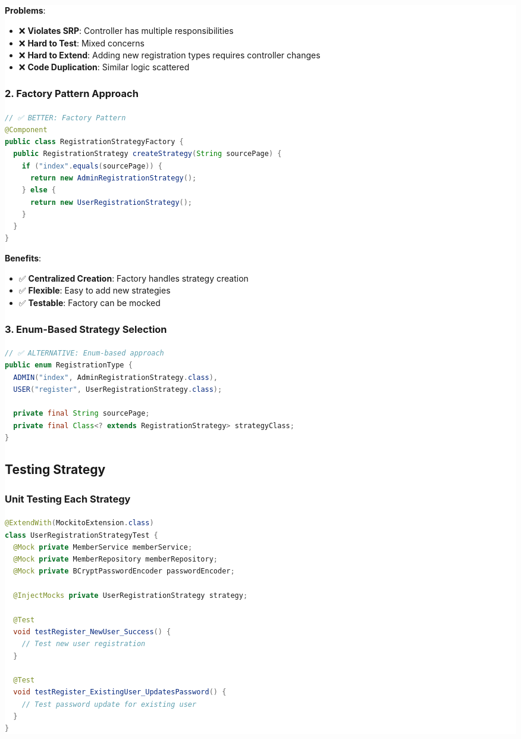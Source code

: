 **Problems**:
- ❌ **Violates SRP**: Controller has multiple responsibilities
- ❌ **Hard to Test**: Mixed concerns
- ❌ **Hard to Extend**: Adding new registration types requires controller changes
- ❌ **Code Duplication**: Similar logic scattered

### **2. Factory Pattern Approach**
```java
// ✅ BETTER: Factory Pattern
@Component
public class RegistrationStrategyFactory {
  public RegistrationStrategy createStrategy(String sourcePage) {
    if ("index".equals(sourcePage)) {
      return new AdminRegistrationStrategy();
    } else {
      return new UserRegistrationStrategy();
    }
  }
}
```

**Benefits**:
- ✅ **Centralized Creation**: Factory handles strategy creation
- ✅ **Flexible**: Easy to add new strategies
- ✅ **Testable**: Factory can be mocked

### **3. Enum-Based Strategy Selection**
```java
// ✅ ALTERNATIVE: Enum-based approach
public enum RegistrationType {
  ADMIN("index", AdminRegistrationStrategy.class),
  USER("register", UserRegistrationStrategy.class);
  
  private final String sourcePage;
  private final Class<? extends RegistrationStrategy> strategyClass;
}
```

## Testing Strategy

### **Unit Testing Each Strategy**
```java
@ExtendWith(MockitoExtension.class)
class UserRegistrationStrategyTest {
  @Mock private MemberService memberService;
  @Mock private MemberRepository memberRepository;
  @Mock private BCryptPasswordEncoder passwordEncoder;
  
  @InjectMocks private UserRegistrationStrategy strategy;
  
  @Test
  void testRegister_NewUser_Success() {
    // Test new user registration
  }
  
  @Test
  void testRegister_ExistingUser_UpdatesPassword() {
    // Test password update for existing user
  }
}
```
